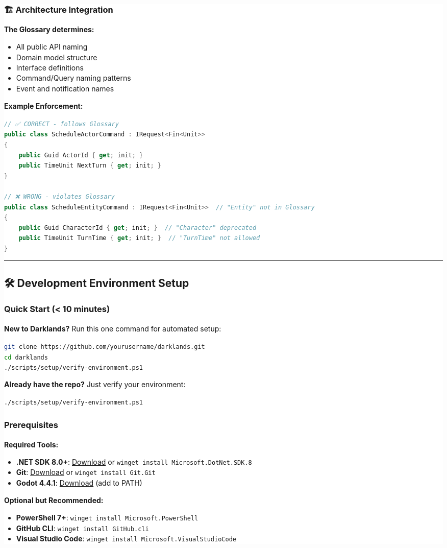 ### 🏗️ Architecture Integration

**The Glossary determines:**
- All public API naming
- Domain model structure  
- Interface definitions
- Command/Query naming patterns
- Event and notification names

**Example Enforcement:**
```csharp
// ✅ CORRECT - follows Glossary
public class ScheduleActorCommand : IRequest<Fin<Unit>>
{
    public Guid ActorId { get; init; }
    public TimeUnit NextTurn { get; init; }
}

// ❌ WRONG - violates Glossary
public class ScheduleEntityCommand : IRequest<Fin<Unit>>  // "Entity" not in Glossary
{
    public Guid CharacterId { get; init; }  // "Character" deprecated
    public TimeUnit TurnTime { get; init; }  // "TurnTime" not allowed
}
```

---

## 🛠️ Development Environment Setup

### Quick Start (< 10 minutes)

**New to Darklands?** Run this one command for automated setup:
```bash
git clone https://github.com/yourusername/darklands.git
cd darklands
./scripts/setup/verify-environment.ps1
```

**Already have the repo?** Just verify your environment:
```bash
./scripts/setup/verify-environment.ps1
```

### Prerequisites

**Required Tools:**
- **.NET SDK 8.0+**: [Download](https://dotnet.microsoft.com/download/dotnet/8.0) or `winget install Microsoft.DotNet.SDK.8`
- **Git**: [Download](https://git-scm.com/) or `winget install Git.Git`
- **Godot 4.4.1**: [Download](https://godotengine.org/download/windows/) (add to PATH)

**Optional but Recommended:**
- **PowerShell 7+**: `winget install Microsoft.PowerShell`
- **GitHub CLI**: `winget install GitHub.cli`
- **Visual Studio Code**: `winget install Microsoft.VisualStudioCode`

